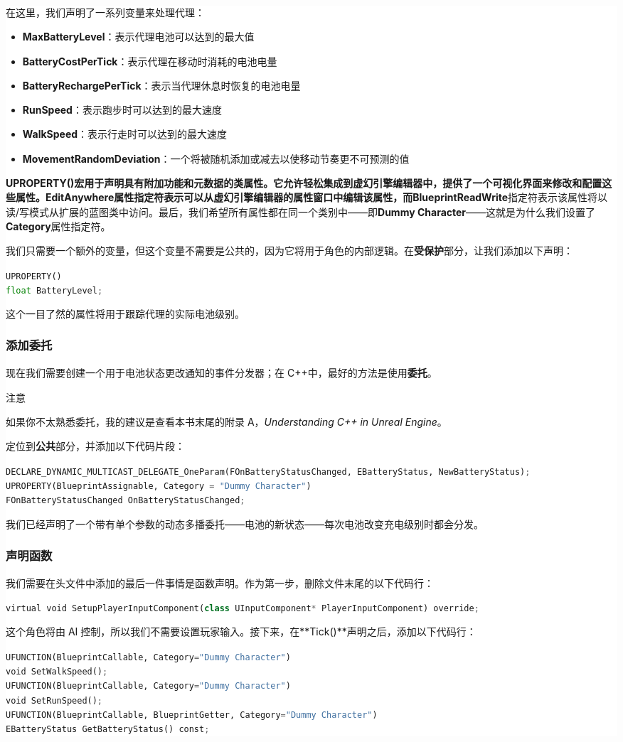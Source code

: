 在这里，我们声明了一系列变量来处理代理：

+   **MaxBatteryLevel**：表示代理电池可以达到的最大值

+   **BatteryCostPerTick**：表示代理在移动时消耗的电池电量

+   **BatteryRechargePerTick**：表示当代理休息时恢复的电池电量

+   **RunSpeed**：表示跑步时可以达到的最大速度

+   **WalkSpeed**：表示行走时可以达到的最大速度

+   **MovementRandomDeviation**：一个将被随机添加或减去以使移动节奏更不可预测的值

**UPROPERTY()**宏用于声明具有附加功能和元数据的类属性。它允许轻松集成到虚幻引擎编辑器中，提供了一个可视化界面来修改和配置这些属性。**EditAnywhere**属性指定符表示可以从虚幻引擎编辑器的属性窗口中编辑该属性，而**BlueprintReadWrite**指定符表示该属性将以读/写模式从扩展的蓝图类中访问。最后，我们希望所有属性都在同一个类别中——即**Dummy Character**——这就是为什么我们设置了**Category**属性指定符。

我们只需要一个额外的变量，但这个变量不需要是公共的，因为它将用于角色的内部逻辑。在**受保护**部分，让我们添加以下声明：

```py
UPROPERTY()
float BatteryLevel;
```

这个一目了然的属性将用于跟踪代理的实际电池级别。

### 添加委托

现在我们需要创建一个用于电池状态更改通知的事件分发器；在 C++中，最好的方法是使用**委托**。

注意

如果你不太熟悉委托，我的建议是查看本书末尾的附录 A，*Understanding C++ in Unreal Engine*。

定位到**公共**部分，并添加以下代码片段：

```py
DECLARE_DYNAMIC_MULTICAST_DELEGATE_OneParam(FOnBatteryStatusChanged, EBatteryStatus, NewBatteryStatus);
UPROPERTY(BlueprintAssignable, Category = "Dummy Character")
FOnBatteryStatusChanged OnBatteryStatusChanged;
```

我们已经声明了一个带有单个参数的动态多播委托——电池的新状态——每次电池改变充电级别时都会分发。

### 声明函数

我们需要在头文件中添加的最后一件事情是函数声明。作为第一步，删除文件末尾的以下代码行：

```py
virtual void SetupPlayerInputComponent(class UInputComponent* PlayerInputComponent) override;
```

这个角色将由 AI 控制，所以我们不需要设置玩家输入。接下来，在**Tick()**声明之后，添加以下代码行：

```py
UFUNCTION(BlueprintCallable, Category="Dummy Character")
void SetWalkSpeed();
UFUNCTION(BlueprintCallable, Category="Dummy Character")
void SetRunSpeed();
UFUNCTION(BlueprintCallable, BlueprintGetter, Category="Dummy Character")
EBatteryStatus GetBatteryStatus() const;
```
